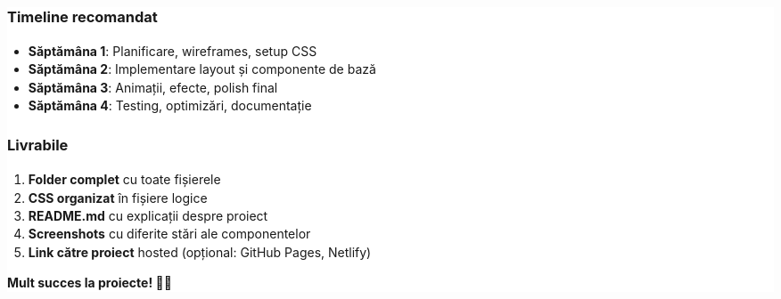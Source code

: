 ### Timeline recomandat
- **Săptămâna 1**: Planificare, wireframes, setup CSS
- **Săptămâna 2**: Implementare layout și componente de bază
- **Săptămâna 3**: Animații, efecte, polish final
- **Săptămâna 4**: Testing, optimizări, documentație

### Livrabile
1. **Folder complet** cu toate fișierele
2. **CSS organizat** în fișiere logice
3. **README.md** cu explicații despre proiect
4. **Screenshots** cu diferite stări ale componentelor
5. **Link către proiect** hosted (opțional: GitHub Pages, Netlify)

**Mult succes la proiecte! 🎨✨**
